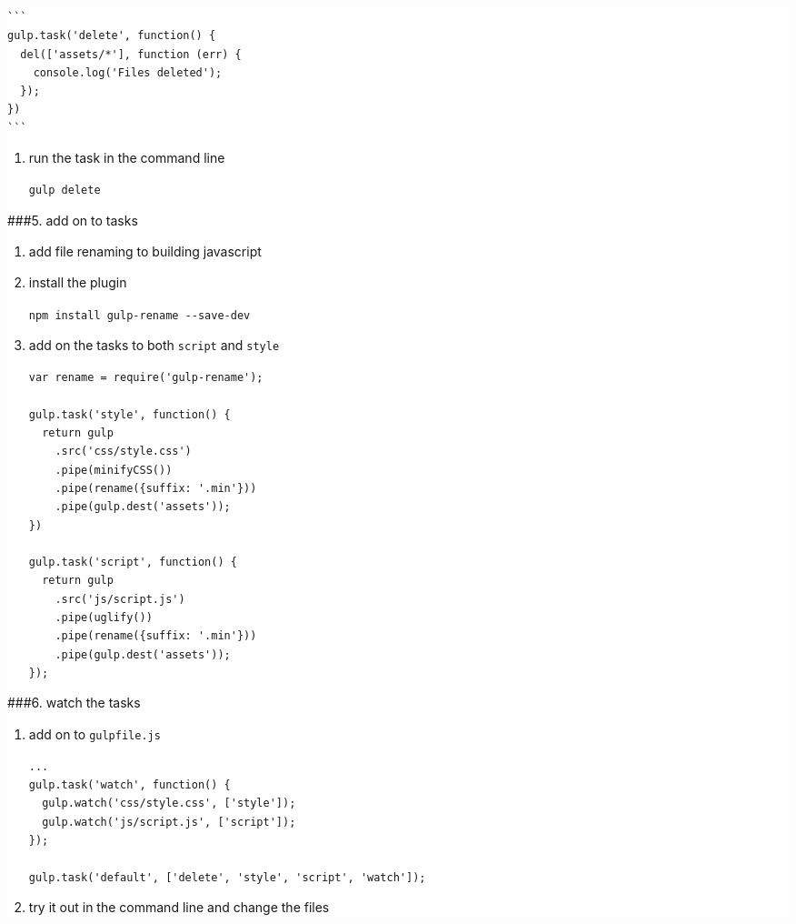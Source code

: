 	```
	gulp.task('delete', function() {
	  del(['assets/*'], function (err) {
	    console.log('Files deleted');
	  });
	})
	```
1. run the task in the command line

	```
	gulp delete
	```

###5. add on to tasks

1. add file renaming to building javascript
1. install the plugin

	```
	npm install gulp-rename --save-dev
	```
1. add on the tasks to both `script` and `style`

	```
	var rename = require('gulp-rename');
	
	gulp.task('style', function() {
	  return gulp
	    .src('css/style.css')
	    .pipe(minifyCSS())
	    .pipe(rename({suffix: '.min'})) 
	    .pipe(gulp.dest('assets'));
	})
	
	gulp.task('script', function() {
	  return gulp
	    .src('js/script.js')
	    .pipe(uglify())
	    .pipe(rename({suffix: '.min'}))
	    .pipe(gulp.dest('assets'));
	});
	```

###6. watch the tasks

1. add on to `gulpfile.js`

	```
	...
	gulp.task('watch', function() {
	  gulp.watch('css/style.css', ['style']);
	  gulp.watch('js/script.js', ['script']);
	});
	
	gulp.task('default', ['delete', 'style', 'script', 'watch']);
	```
1. try it out in the command line and change the files
